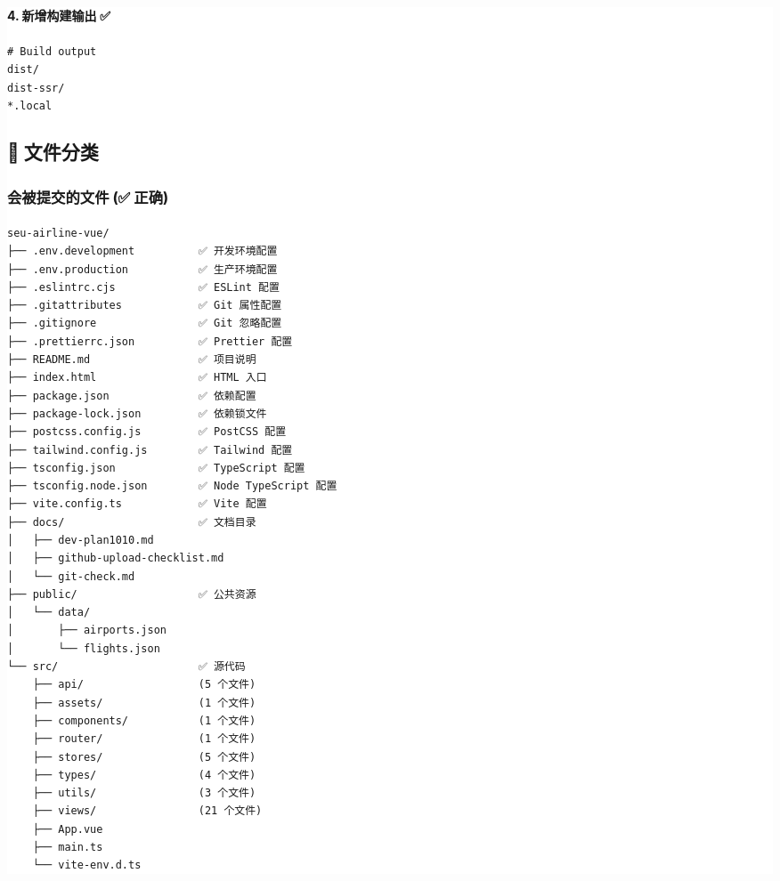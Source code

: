 #### 4. **新增构建输出** ✅
```gitignore
# Build output
dist/
dist-ssr/
*.local
```

## 📁 文件分类

### 会被提交的文件 (✅ 正确)

```
seu-airline-vue/
├── .env.development          ✅ 开发环境配置
├── .env.production           ✅ 生产环境配置
├── .eslintrc.cjs             ✅ ESLint 配置
├── .gitattributes            ✅ Git 属性配置
├── .gitignore                ✅ Git 忽略配置
├── .prettierrc.json          ✅ Prettier 配置
├── README.md                 ✅ 项目说明
├── index.html                ✅ HTML 入口
├── package.json              ✅ 依赖配置
├── package-lock.json         ✅ 依赖锁文件
├── postcss.config.js         ✅ PostCSS 配置
├── tailwind.config.js        ✅ Tailwind 配置
├── tsconfig.json             ✅ TypeScript 配置
├── tsconfig.node.json        ✅ Node TypeScript 配置
├── vite.config.ts            ✅ Vite 配置
├── docs/                     ✅ 文档目录
│   ├── dev-plan1010.md
│   ├── github-upload-checklist.md
│   └── git-check.md
├── public/                   ✅ 公共资源
│   └── data/
│       ├── airports.json
│       └── flights.json
└── src/                      ✅ 源代码
    ├── api/                  (5 个文件)
    ├── assets/               (1 个文件)
    ├── components/           (1 个文件)
    ├── router/               (1 个文件)
    ├── stores/               (5 个文件)
    ├── types/                (4 个文件)
    ├── utils/                (3 个文件)
    ├── views/                (21 个文件)
    ├── App.vue
    ├── main.ts
    └── vite-env.d.ts
```
